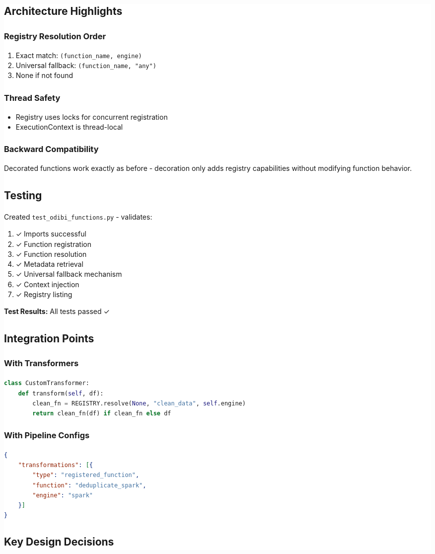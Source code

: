 ## Architecture Highlights

### Registry Resolution Order
1. Exact match: `(function_name, engine)`
2. Universal fallback: `(function_name, "any")`
3. None if not found

### Thread Safety
- Registry uses locks for concurrent registration
- ExecutionContext is thread-local

### Backward Compatibility
Decorated functions work exactly as before - decoration only adds registry capabilities without modifying function behavior.

## Testing

Created `test_odibi_functions.py` - validates:
1. ✓ Imports successful
2. ✓ Function registration
3. ✓ Function resolution
4. ✓ Metadata retrieval
5. ✓ Universal fallback mechanism
6. ✓ Context injection
7. ✓ Registry listing

**Test Results:** All tests passed ✓

## Integration Points

### With Transformers
```python
class CustomTransformer:
    def transform(self, df):
        clean_fn = REGISTRY.resolve(None, "clean_data", self.engine)
        return clean_fn(df) if clean_fn else df
```

### With Pipeline Configs
```json
{
    "transformations": [{
        "type": "registered_function",
        "function": "deduplicate_spark",
        "engine": "spark"
    }]
}
```

## Key Design Decisions
